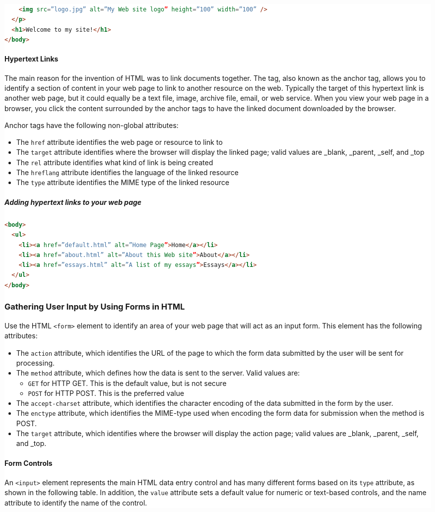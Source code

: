 ```html
    <img src=”logo.jpg” alt=”My Web site logo” height=”100” width=”100” /> 
  </p> 
  <h1>Welcome to my site!</h1> 
</body>
```
#### Hypertext Links
The main reason for the invention of HTML was to link documents together. The <a> tag, also known as the anchor tag, allows you to identify a section of content in your web page to link to another resource on the web. Typically the target of this hypertext link is another web page, but it could equally be a text file, image, archive file, email, or web service. When you view your web page in a browser, you click the content surrounded by the anchor tags to have the linked document downloaded by the browser.

Anchor tags have the following non-global attributes:
- The `href` attribute identifies the web page or resource to link to
- The `target` attribute identifies where the browser will display the linked page; valid values are _blank, _parent, _self, and _top
- The `rel` attribute identifies what kind of link is being created
- The `hreflang` attribute identifies the language of the linked resource
-  The `type` attribute identifies the MIME type of the linked resource

##### Adding hypertext links to your web page
```html
<body> 
  <ul> 
    <li><a href=”default.html” alt=”Home Page”>Home</a></li> 
    <li><a href=”about.html” alt=”About this Web site”>About</a></li> 
    <li><a href=”essays.html” alt=”A list of my essays”>Essays</a></li> 
  </ul> 
</body>
````
### Gathering User Input by Using Forms in HTML
Use the HTML `<form>` element to identify an area of your web page that will act as an input form. This element has the following attributes:
- The `action` attribute, which identifies the URL of the page to which the form data submitted by the user will be sent for processing.
- The `method` attribute, which defines how the data is sent to the server. Valid values are:
  - `GET` for HTTP GET. This is the default value, but is not secure
  - `POST` for HTTP POST. This is the preferred value
- The `accept-charset` attribute, which identifies the character encoding of the data submitted in the form by the user.
- The `enctype` attribute, which identifies the MIME-type used when encoding the form data for submission when the method is POST.
- The `target` attribute, which identifies where the browser will display the action page; valid values are _blank, _parent, _self, and _top.
#### Form Controls
An `<input>` element represents the main HTML data entry control and has many different forms based on its `type` attribute, 
as shown in the following table. In addition, the `value` attribute sets a default value for numeric or text-based controls, 
and the name attribute to identify the name of the control.
